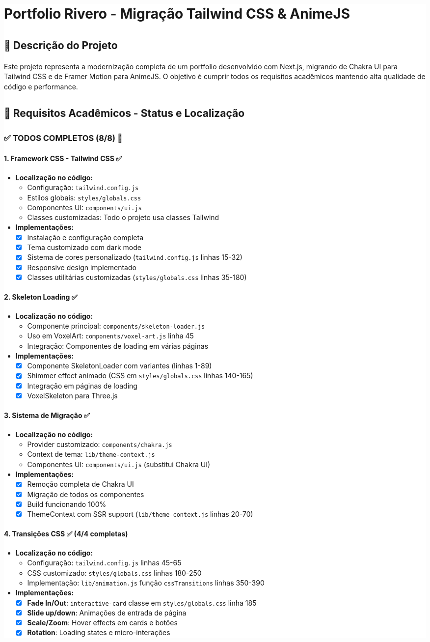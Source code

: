 # Portfolio Rivero - Migração Tailwind CSS & AnimeJS

## 📝 Descrição do Projeto

Este projeto representa a modernização completa de um portfolio desenvolvido com Next.js, migrando de Chakra UI para Tailwind CSS e de Framer Motion para AnimeJS. O objetivo é cumprir todos os requisitos acadêmicos mantendo alta qualidade de código e performance.

## 🎯 Requisitos Acadêmicos - Status e Localização

### ✅ **TODOS COMPLETOS (8/8)** 🎉

#### 1. **Framework CSS - Tailwind CSS** ✅ 
- **Localização no código:**
  - Configuração: `tailwind.config.js`
  - Estilos globais: `styles/globals.css`
  - Componentes UI: `components/ui.js`
  - Classes customizadas: Todo o projeto usa classes Tailwind
- **Implementações:**
  - [x] Instalação e configuração completa
  - [x] Tema customizado com dark mode
  - [x] Sistema de cores personalizado (`tailwind.config.js` linhas 15-32)
  - [x] Responsive design implementado
  - [x] Classes utilitárias customizadas (`styles/globals.css` linhas 35-180)

#### 2. **Skeleton Loading** ✅
- **Localização no código:**
  - Componente principal: `components/skeleton-loader.js`
  - Uso em VoxelArt: `components/voxel-art.js` linha 45
  - Integração: Componentes de loading em várias páginas
- **Implementações:**
  - [x] Componente SkeletonLoader com variantes (linhas 1-89)
  - [x] Shimmer effect animado (CSS em `styles/globals.css` linhas 140-165)
  - [x] Integração em páginas de loading
  - [x] VoxelSkeleton para Three.js

#### 3. **Sistema de Migração** ✅
- **Localização no código:**
  - Provider customizado: `components/chakra.js`
  - Context de tema: `lib/theme-context.js`
  - Componentes UI: `components/ui.js` (substitui Chakra UI)
- **Implementações:**
  - [x] Remoção completa de Chakra UI
  - [x] Migração de todos os componentes
  - [x] Build funcionando 100%
  - [x] ThemeContext com SSR support (`lib/theme-context.js` linhas 20-70)

#### 4. **Transições CSS** ✅ **(4/4 completas)**
- **Localização no código:**
  - Configuração: `tailwind.config.js` linhas 45-65
  - CSS customizado: `styles/globals.css` linhas 180-250
  - Implementação: `lib/animation.js` função `cssTransitions` linhas 350-390
- **Implementações:**
  - [x] **Fade In/Out**: `interactive-card` classe em `styles/globals.css` linha 185
  - [x] **Slide up/down**: Animações de entrada de página
  - [x] **Scale/Zoom**: Hover effects em cards e botões
  - [x] **Rotation**: Loading states e micro-interações
